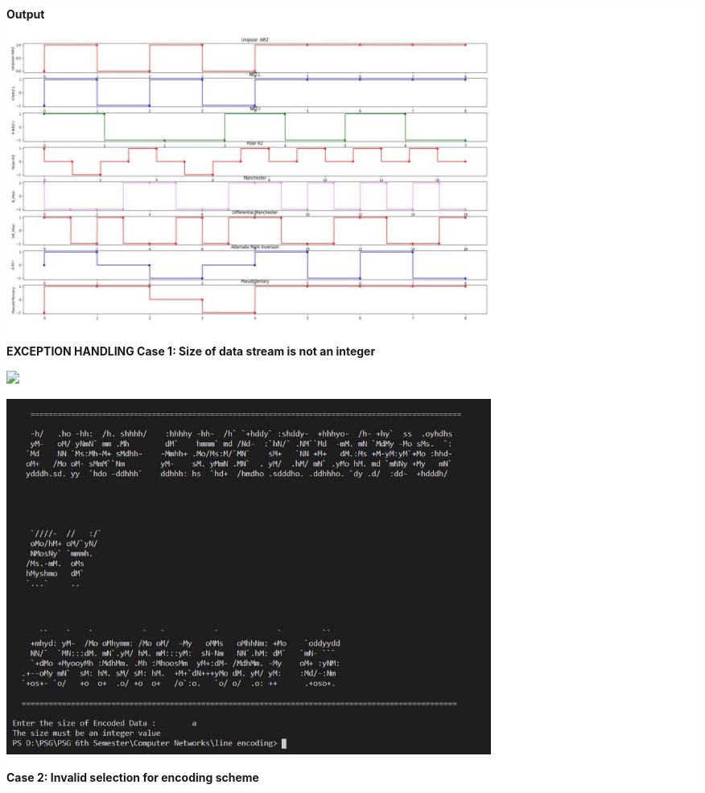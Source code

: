 **Output** 

![](./img1/Aspose.Words.db74452e-8de7-420a-9305-101d630bb5d9.038.jpeg)

**EXCEPTION HANDLING Case 1: Size of data stream is not an integer** 

![](./img1/Aspose.Words.db74452e-8de7-420a-9305-101d630bb5d9.039.png)

![](./img1/Aspose.Words.db74452e-8de7-420a-9305-101d630bb5d9.040.jpeg)

**Case 2: Invalid selection for encoding scheme** 
